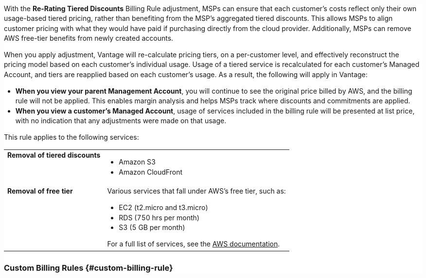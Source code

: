 With the **Re-Rating Tiered Discounts** Billing Rule adjustment, MSPs can ensure that each customer’s costs reflect only their own usage-based tiered pricing, rather than benefiting from the MSP’s aggregated tiered discounts. This allows MSPs to align customer pricing with what they would have paid if purchasing directly from the cloud provider. Additionally, MSPs can remove AWS free-tier benefits from newly created accounts.

When you apply adjustment, Vantage will re-calculate pricing tiers, on a per-customer level, and effectively reconstruct the pricing model based on each customer’s individual usage. Usage of a tiered service is recalculated for each customer’s Managed Account, and tiers are reapplied based on each customer’s usage. As a result, the following will apply in Vantage:

- **When you view your parent Management Account**, you will continue to see the original price billed by AWS, and the billing rule will not be applied. This enables margin analysis and helps MSPs track where discounts and commitments are applied.
- **When you view a customer’s Managed Account**, usage of services included in the billing rule will be presented at list price, with no indication that any adjustments were made on that usage.

This rule applies to the following services:

<table>
    <tbody>
        <tr>
            <td><b>Removal of tiered discounts</b></td>
            <td>
                <ul>
                    <li>Amazon S3</li>
                    <li>Amazon CloudFront</li>
                </ul>
            </td>
        </tr>
        <tr>
            <td><b>Removal of free tier</b></td>
            <td>
                Various services that fall under AWS’s free tier, such as:
                <ul>
                    <li>EC2 (t2.micro and t3.micro)</li>
                    <li>RDS (750 hrs per month)</li>
                    <li>S3 (5 GB per month)</li>
                </ul>
                For a full list of services, see the <a href="https://aws.amazon.com/free/?gclid=Cj0KCQiA_NC9BhCkARIsABSnSTZ0_36nI3dLY14YSvLLWTz5Bigmycp0_8D-2t1HSqHi7ZxSUVWjCBIaArLSEALw_wcB&trk=578b2801-ffbb-4021-a1db-01a0bafb3a4a&sc_channel=ps&ef_id=Cj0KCQiA_NC9BhCkARIsABSnSTZ0_36nI3dLY14YSvLLWTz5Bigmycp0_8D-2t1HSqHi7ZxSUVWjCBIaArLSEALw_wcB:G:s&s_kwcid=AL!4422!3!507162072479!p!!g!!aws!12563449882!121199905124&all-free-tier.sort-by=item.additionalFields.SortRank&all-free-tier.sort-order=asc&awsf.Free%20Tier%20Types=*all&awsf.Free%20Tier%20Categories=*all">AWS documentation</a>.
            </td>
        </tr>
    </tbody>
</table>


### Custom Billing Rules {#custom-billing-rule}

